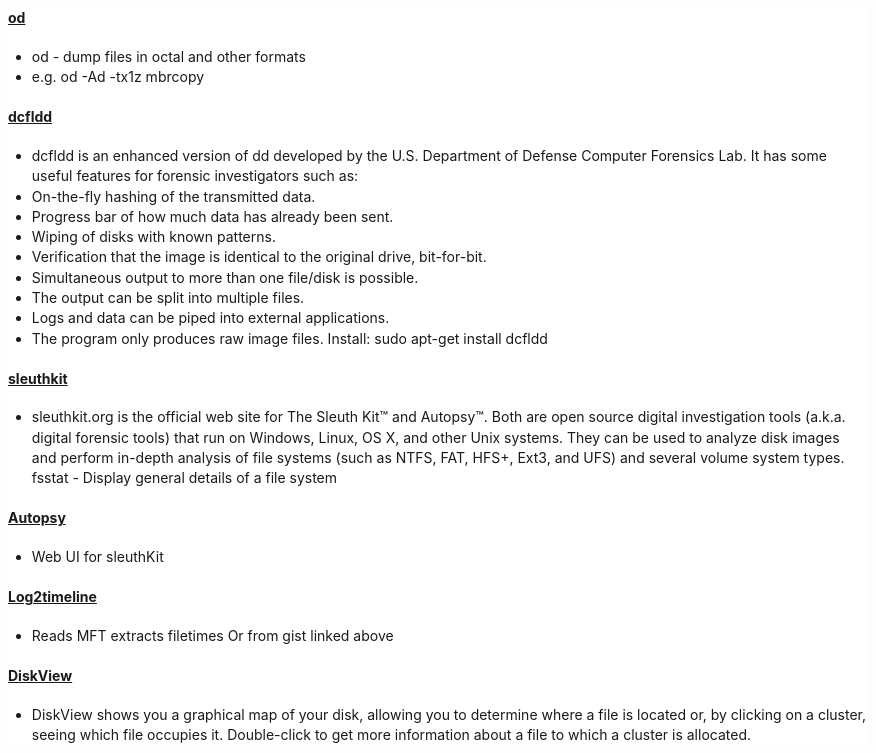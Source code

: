 
#### [od](http://linux.about.com/library/cmd/blcmdl1_od.htm)


- od - dump files in octal and other formats
- e.g. od -Ad -tx1z mbrcopy


#### [dcfldd](http://dcfldd.sf.net)


- dcfldd is an enhanced version of dd developed by the U.S. Department of Defense Computer Forensics Lab.
 It has some useful features for forensic investigators such as:
 - On-the-fly hashing of the transmitted data.
 - Progress bar of how much data has already been sent.
 - Wiping of disks with known patterns.
 - Verification that the image is identical to the original drive, bit-for-bit.
 - Simultaneous output to more than one file/disk is possible.
 - The output can be split into multiple files.
 - Logs and data can be piped into external applications.
 - The program only produces raw image files.
 Install:
 sudo apt-get install dcfldd


#### [sleuthkit](http://www.sleuthkit.org/)


- sleuthkit.org is the official web site for The Sleuth Kit™ and Autopsy™. Both are open source digital
investigation tools (a.k.a. digital forensic tools) that run on Windows, Linux, OS X, and other Unix systems.
They can be used to analyze disk images and perform in-depth analysis of file systems (such as NTFS, FAT, HFS+,
Ext3, and UFS) and several volume system types. fsstat - Display general details of a file system


#### [Autopsy](http://www.sleuthkit.org/autopsy/)


- Web UI for sleuthKit


#### [Log2timeline](https://log2timeline.googlecode.com/files/log2timeline_0.65.tgz)


- Reads MFT extracts filetimes Or from gist linked above


#### [DiskView](http://technet.microsoft.com/en-us/sysinternals/bb896650.aspx)


- DiskView shows you a graphical map of your disk, allowing you to determine where a file is located or, by clicking on a cluster,
 seeing which file occupies it. Double-click to get more information about a file to which a cluster is allocated.
